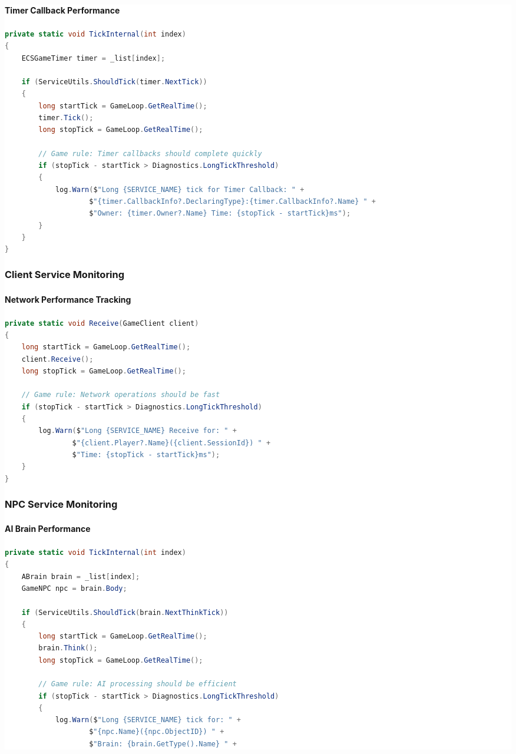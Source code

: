 #### Timer Callback Performance
```csharp
private static void TickInternal(int index)
{
    ECSGameTimer timer = _list[index];
    
    if (ServiceUtils.ShouldTick(timer.NextTick))
    {
        long startTick = GameLoop.GetRealTime();
        timer.Tick();
        long stopTick = GameLoop.GetRealTime();
        
        // Game rule: Timer callbacks should complete quickly
        if (stopTick - startTick > Diagnostics.LongTickThreshold)
        {
            log.Warn($"Long {SERVICE_NAME} tick for Timer Callback: " +
                    $"{timer.CallbackInfo?.DeclaringType}:{timer.CallbackInfo?.Name} " +
                    $"Owner: {timer.Owner?.Name} Time: {stopTick - startTick}ms");
        }
    }
}
```

### Client Service Monitoring

#### Network Performance Tracking
```csharp
private static void Receive(GameClient client)
{
    long startTick = GameLoop.GetRealTime();
    client.Receive();
    long stopTick = GameLoop.GetRealTime();
    
    // Game rule: Network operations should be fast
    if (stopTick - startTick > Diagnostics.LongTickThreshold)
    {
        log.Warn($"Long {SERVICE_NAME} Receive for: " +
                $"{client.Player?.Name}({client.SessionId}) " +
                $"Time: {stopTick - startTick}ms");
    }
}
```

### NPC Service Monitoring

#### AI Brain Performance
```csharp
private static void TickInternal(int index)
{
    ABrain brain = _list[index];
    GameNPC npc = brain.Body;
    
    if (ServiceUtils.ShouldTick(brain.NextThinkTick))
    {
        long startTick = GameLoop.GetRealTime();
        brain.Think();
        long stopTick = GameLoop.GetRealTime();
        
        // Game rule: AI processing should be efficient
        if (stopTick - startTick > Diagnostics.LongTickThreshold)
        {
            log.Warn($"Long {SERVICE_NAME} tick for: " +
                    $"{npc.Name}({npc.ObjectID}) " +
                    $"Brain: {brain.GetType().Name} " +
```